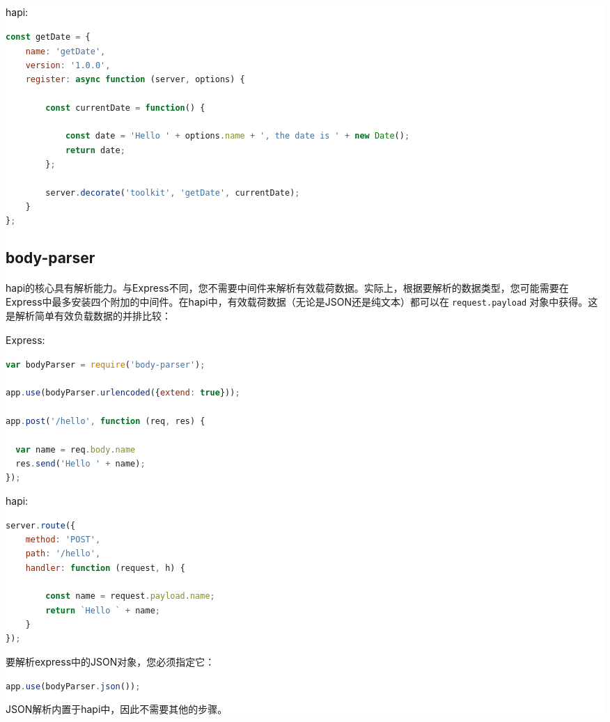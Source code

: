 hapi:
```js
const getDate = {
    name: 'getDate',
    version: '1.0.0',
    register: async function (server, options) {

        const currentDate = function() {

            const date = 'Hello ' + options.name + ', the date is ' + new Date();
            return date;
        };

        server.decorate('toolkit', 'getDate', currentDate);
    }
};
```

## <a name="bodyParser" ></a> body-parser

hapi的核心具有解析能力。与Express不同，您不需要中间件来解析有效载荷数据。实际上，根据要解析的数据类型，您可能需要在Express中最多安装四个附加的中间件。在hapi中，有效载荷数据（无论是JSON还是纯文本）都可以在 `request.payload` 对象中获得。这是解析简单有效负载数据的并排比较：

Express:
```js
var bodyParser = require('body-parser');

app.use(bodyParser.urlencoded({extend: true}));

app.post('/hello', function (req, res) {  

  var name = req.body.name
  res.send('Hello ' + name);  
});
```

hapi:
```js
server.route({
    method: 'POST',
    path: '/hello',
    handler: function (request, h) {

        const name = request.payload.name;
        return `Hello ` + name;
    }
});
```
要解析express中的JSON对象，您必须指定它：
```js
app.use(bodyParser.json());
```

JSON解析内置于hapi中，因此不需要其他的步骤。

